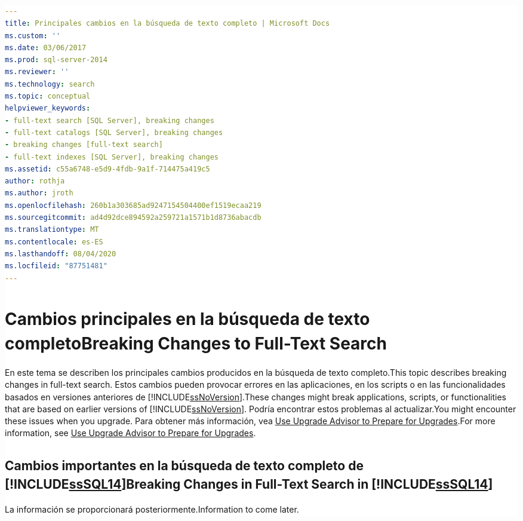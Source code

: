 ```yaml
---
title: Principales cambios en la búsqueda de texto completo | Microsoft Docs
ms.custom: ''
ms.date: 03/06/2017
ms.prod: sql-server-2014
ms.reviewer: ''
ms.technology: search
ms.topic: conceptual
helpviewer_keywords:
- full-text search [SQL Server], breaking changes
- full-text catalogs [SQL Server], breaking changes
- breaking changes [full-text search]
- full-text indexes [SQL Server], breaking changes
ms.assetid: c55a6748-e5d9-4fdb-9a1f-714475a419c5
author: rothja
ms.author: jroth
ms.openlocfilehash: 260b1a303685ad9247154504400ef1519ecaa219
ms.sourcegitcommit: ad4d92dce894592a259721a1571b1d8736abacdb
ms.translationtype: MT
ms.contentlocale: es-ES
ms.lasthandoff: 08/04/2020
ms.locfileid: "87751481"
---
```

# <a name="breaking-changes-to-full-text-search"></a><span data-ttu-id="7c157-102">Cambios principales en la búsqueda de texto completo</span><span class="sxs-lookup"><span data-stu-id="7c157-102">Breaking Changes to Full-Text Search</span></span>
  <span data-ttu-id="7c157-103">En este tema se describen los principales cambios producidos en la búsqueda de texto completo.</span><span class="sxs-lookup"><span data-stu-id="7c157-103">This topic describes breaking changes in full-text search.</span></span> <span data-ttu-id="7c157-104">Estos cambios pueden provocar errores en las aplicaciones, en los scripts o en las funcionalidades basados en versiones anteriores de [!INCLUDE[ssNoVersion](../includes/ssnoversion-md.md)].</span><span class="sxs-lookup"><span data-stu-id="7c157-104">These changes might break applications, scripts, or functionalities that are based on earlier versions of [!INCLUDE[ssNoVersion](../includes/ssnoversion-md.md)].</span></span> <span data-ttu-id="7c157-105">Podría encontrar estos problemas al actualizar.</span><span class="sxs-lookup"><span data-stu-id="7c157-105">You might encounter these issues when you upgrade.</span></span> <span data-ttu-id="7c157-106">Para obtener más información, vea [Use Upgrade Advisor to Prepare for Upgrades](../../2014/sql-server/install/use-upgrade-advisor-to-prepare-for-upgrades.md).</span><span class="sxs-lookup"><span data-stu-id="7c157-106">For more information, see [Use Upgrade Advisor to Prepare for Upgrades](../../2014/sql-server/install/use-upgrade-advisor-to-prepare-for-upgrades.md).</span></span>  
  
## <a name="breaking-changes-in-full-text-search-in-sssql14"></a><span data-ttu-id="7c157-107">Cambios importantes en la búsqueda de texto completo de [!INCLUDE[ssSQL14](../includes/sssql14-md.md)]</span><span class="sxs-lookup"><span data-stu-id="7c157-107">Breaking Changes in Full-Text Search in [!INCLUDE[ssSQL14](../includes/sssql14-md.md)]</span></span>  
 <span data-ttu-id="7c157-108">La información se proporcionará posteriormente.</span><span class="sxs-lookup"><span data-stu-id="7c157-108">Information to come later.</span></span>  
  